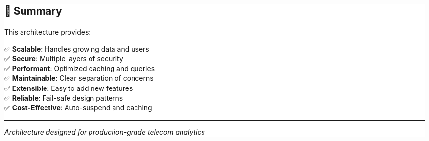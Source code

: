 
## 📝 Summary

This architecture provides:

✅ **Scalable**: Handles growing data and users  
✅ **Secure**: Multiple layers of security  
✅ **Performant**: Optimized caching and queries  
✅ **Maintainable**: Clear separation of concerns  
✅ **Extensible**: Easy to add new features  
✅ **Reliable**: Fail-safe design patterns  
✅ **Cost-Effective**: Auto-suspend and caching  

---

*Architecture designed for production-grade telecom analytics*

